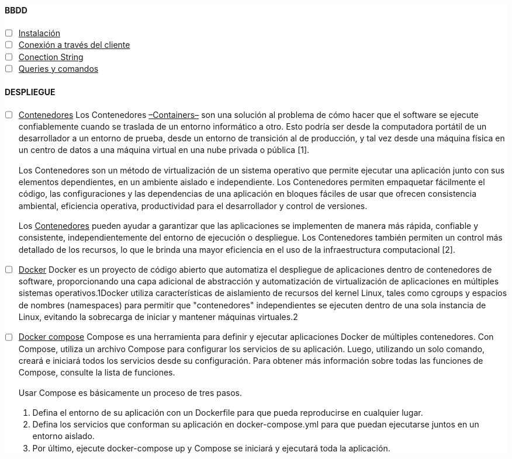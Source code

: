#### BBDD
- [ ] [Instalación]()
- [ ] [Conexión a través del cliente]()
- [ ] [Conection String]()
- [ ] [Queries y comandos]()

#### DESPLIEGUE
- [ ] [Contenedores](https://msaffirio.wordpress.com/2018/07/23/contenedores-containers/)
    Los Contenedores [–Containers–](https://www.cio.com/article/2924995/what-are-containers-and-why-do-you-need-them.html) son una solución al problema de cómo hacer que el software se ejecute confiablemente cuando se traslada de un entorno informático a otro. Esto podría ser desde la computadora portátil de un desarrollador a un entorno de prueba, desde un entorno de transición al de producción, y tal vez desde una máquina física en un centro de datos a una máquina virtual en una nube privada o pública [1].
    
    Los Contenedores son un método de virtualización de un sistema operativo que permite ejecutar una aplicación junto con sus elementos dependientes, en un ambiente aislado e independiente. Los Contenedores permiten empaquetar fácilmente el código, las configuraciones y las dependencias de una aplicación en bloques fáciles de usar que ofrecen consistencia ambiental, eficiencia operativa, productividad para el desarrollador y control de versiones.
    
    Los [Contenedores](https://aws.amazon.com/es/containers/) pueden ayudar a garantizar que las aplicaciones se implementen de manera más rápida, confiable y consistente, independientemente del entorno de ejecución o despliegue. Los Contenedores también permiten un control más detallado de los recursos, lo que le brinda una mayor eficiencia en el uso de la infraestructura computacional [2].

- [ ] [Docker](https://es.wikipedia.org/wiki/Docker_(software))
    Docker es un proyecto de código abierto que automatiza el despliegue de aplicaciones dentro de contenedores de software, proporcionando una capa adicional de abstracción y automatización de virtualización de aplicaciones en múltiples sistemas operativos.1​Docker utiliza características de aislamiento de recursos del kernel Linux, tales como cgroups y espacios de nombres (namespaces) para permitir que "contenedores" independientes se ejecuten dentro de una sola instancia de Linux, evitando la sobrecarga de iniciar y mantener máquinas virtuales.2​

- [ ] [Docker compose](https://riptutorial.com/es/docker-compose)
    Compose es una herramienta para definir y ejecutar aplicaciones Docker de múltiples contenedores. Con Compose, utiliza un archivo Compose para configurar los servicios de su aplicación. Luego, utilizando un solo comando, creará e iniciará todos los servicios desde su configuración. Para obtener más información sobre todas las funciones de Compose, consulte la lista de funciones.
    
    Usar Compose es básicamente un proceso de tres pasos.

    1. Defina el entorno de su aplicación con un Dockerfile para que pueda reproducirse en cualquier lugar.
    2. Defina los servicios que conforman su aplicación en docker-compose.yml para que puedan ejecutarse juntos en un entorno aislado.
    3. Por último, ejecute docker-compose up y Compose se iniciará y ejecutará toda la aplicación.